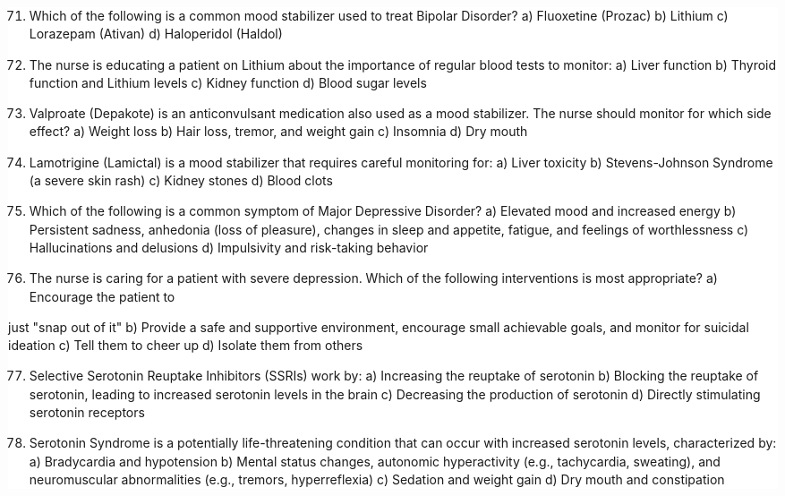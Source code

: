 71. Which of the following is a common mood stabilizer used to treat Bipolar Disorder?
    a) Fluoxetine (Prozac)
    b) Lithium
    c) Lorazepam (Ativan)
    d) Haloperidol (Haldol)

72. The nurse is educating a patient on Lithium about the importance of regular blood tests to monitor:
    a) Liver function
    b) Thyroid function and Lithium levels
    c) Kidney function
    d) Blood sugar levels

73. Valproate (Depakote) is an anticonvulsant medication also used as a mood stabilizer. The nurse should monitor for which side effect?
    a) Weight loss
    b) Hair loss, tremor, and weight gain
    c) Insomnia
    d) Dry mouth

74. Lamotrigine (Lamictal) is a mood stabilizer that requires careful monitoring for:
    a) Liver toxicity
    b) Stevens-Johnson Syndrome (a severe skin rash)
    c) Kidney stones
    d) Blood clots

75. Which of the following is a common symptom of Major Depressive Disorder?
    a) Elevated mood and increased energy
    b) Persistent sadness, anhedonia (loss of pleasure), changes in sleep and appetite, fatigue, and feelings of worthlessness
    c) Hallucinations and delusions
    d) Impulsivity and risk-taking behavior

76. The nurse is caring for a patient with severe depression. Which of the following interventions is most appropriate?
    a) Encourage the patient to 


just "snap out of it"
    b) Provide a safe and supportive environment, encourage small achievable goals, and monitor for suicidal ideation
    c) Tell them to cheer up
    d) Isolate them from others

77. Selective Serotonin Reuptake Inhibitors (SSRIs) work by:
    a) Increasing the reuptake of serotonin
    b) Blocking the reuptake of serotonin, leading to increased serotonin levels in the brain
    c) Decreasing the production of serotonin
    d) Directly stimulating serotonin receptors

78. Serotonin Syndrome is a potentially life-threatening condition that can occur with increased serotonin levels, characterized by:
    a) Bradycardia and hypotension
    b) Mental status changes, autonomic hyperactivity (e.g., tachycardia, sweating), and neuromuscular abnormalities (e.g., tremors, hyperreflexia)
    c) Sedation and weight gain
    d) Dry mouth and constipation

